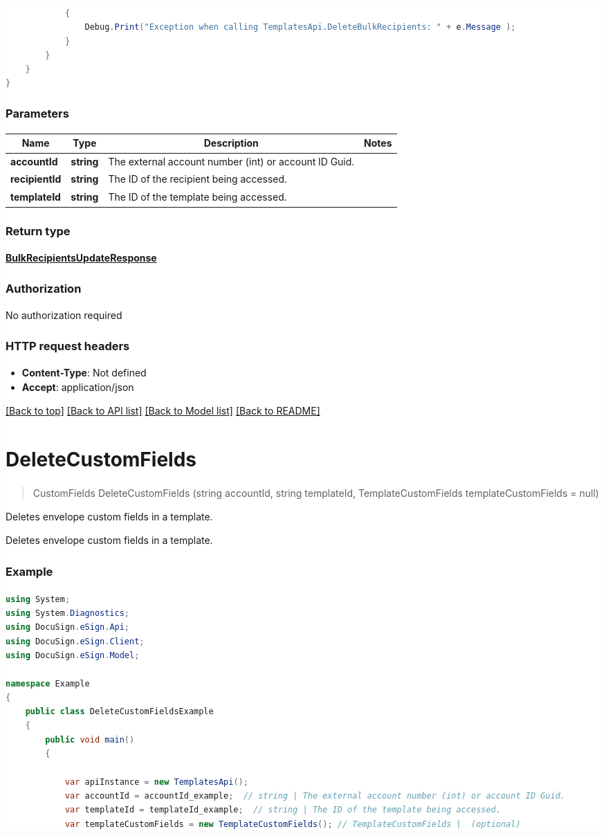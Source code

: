 ```csharp
            {
                Debug.Print("Exception when calling TemplatesApi.DeleteBulkRecipients: " + e.Message );
            }
        }
    }
}
```

### Parameters

Name | Type | Description  | Notes
------------- | ------------- | ------------- | -------------
 **accountId** | **string**| The external account number (int) or account ID Guid. | 
 **recipientId** | **string**| The ID of the recipient being accessed. | 
 **templateId** | **string**| The ID of the template being accessed. | 

### Return type

[**BulkRecipientsUpdateResponse**](BulkRecipientsUpdateResponse.md)

### Authorization

No authorization required

### HTTP request headers

 - **Content-Type**: Not defined
 - **Accept**: application/json

[[Back to top]](#) [[Back to API list]](../README.md#documentation-for-api-endpoints) [[Back to Model list]](../README.md#documentation-for-models) [[Back to README]](../README.md)

<a name="deletecustomfields"></a>
# **DeleteCustomFields**
> CustomFields DeleteCustomFields (string accountId, string templateId, TemplateCustomFields templateCustomFields = null)

Deletes envelope custom fields in a template.

Deletes envelope custom fields in a template.

### Example
```csharp
using System;
using System.Diagnostics;
using DocuSign.eSign.Api;
using DocuSign.eSign.Client;
using DocuSign.eSign.Model;

namespace Example
{
    public class DeleteCustomFieldsExample
    {
        public void main()
        {
            
            var apiInstance = new TemplatesApi();
            var accountId = accountId_example;  // string | The external account number (int) or account ID Guid.
            var templateId = templateId_example;  // string | The ID of the template being accessed.
            var templateCustomFields = new TemplateCustomFields(); // TemplateCustomFields |  (optional) 
```